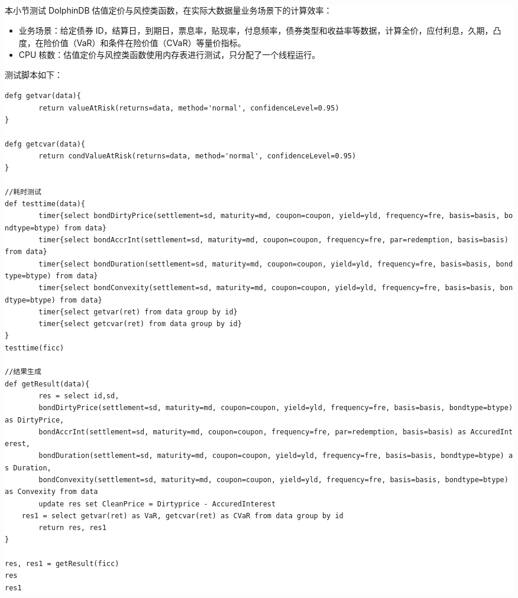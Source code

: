 本小节测试 DolphinDB 估值定价与风控类函数，在实际大数据量业务场景下的计算效率：

* 业务场景：给定债券
  ID，结算日，到期日，票息率，贴现率，付息频率，债券类型和收益率等数据，计算全价，应付利息，久期，凸度，在险价值（VaR）和条件在险价值（CVaR）等量价指标。
* CPU 核数：估值定价与风控类函数使用内存表进行测试，只分配了一个线程运行。

测试脚本如下：

```
defg getvar(data){
        return valueAtRisk(returns=data, method='normal', confidenceLevel=0.95)
}

defg getcvar(data){
        return condValueAtRisk(returns=data, method='normal', confidenceLevel=0.95)
}

//耗时测试
def testtime(data){
        timer{select bondDirtyPrice(settlement=sd, maturity=md, coupon=coupon, yield=yld, frequency=fre, basis=basis, bondtype=btype) from data}
        timer{select bondAccrInt(settlement=sd, maturity=md, coupon=coupon, frequency=fre, par=redemption, basis=basis) from data}
        timer{select bondDuration(settlement=sd, maturity=md, coupon=coupon, yield=yld, frequency=fre, basis=basis, bondtype=btype) from data}
        timer{select bondConvexity(settlement=sd, maturity=md, coupon=coupon, yield=yld, frequency=fre, basis=basis, bondtype=btype) from data}
        timer{select getvar(ret) from data group by id}
        timer{select getcvar(ret) from data group by id}
}
testtime(ficc)

//结果生成
def getResult(data){
        res = select id,sd,
        bondDirtyPrice(settlement=sd, maturity=md, coupon=coupon, yield=yld, frequency=fre, basis=basis, bondtype=btype) as DirtyPrice,
        bondAccrInt(settlement=sd, maturity=md, coupon=coupon, frequency=fre, par=redemption, basis=basis) as AccuredInterest,
        bondDuration(settlement=sd, maturity=md, coupon=coupon, yield=yld, frequency=fre, basis=basis, bondtype=btype) as Duration,
        bondConvexity(settlement=sd, maturity=md, coupon=coupon, yield=yld, frequency=fre, basis=basis, bondtype=btype) as Convexity from data
        update res set CleanPrice = Dirtyprice - AccuredInterest
    res1 = select getvar(ret) as VaR, getcvar(ret) as CVaR from data group by id
        return res, res1
}

res, res1 = getResult(ficc)
res
res1
```
